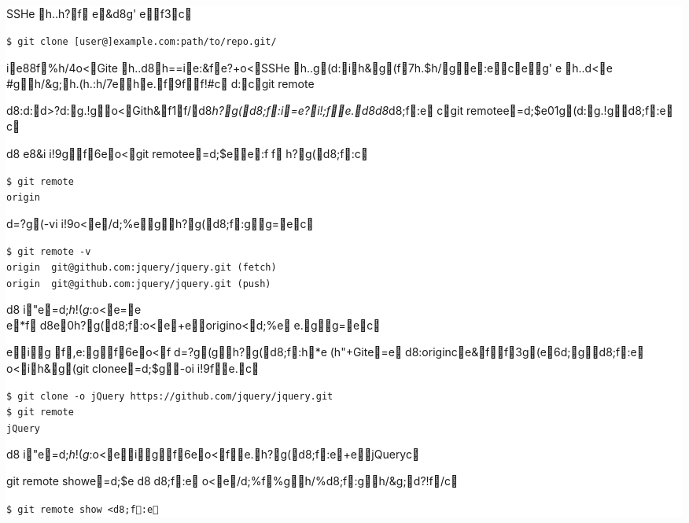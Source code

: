 SSHe
h..h?f	e&d8 g'
ef3c 


    $ git clone [user@]example.com:path/to/repo.git/

i e88f%h/4o<Gite
h..d8h==i e:&f e?+o<SSHe
h..g(d:i h&g(f7h.$h/ge:ec eg'
e
h..d<e
#gh/&g;h.(h.:h/7eh e.f9ff!#c 
d:c git remote

d8:d:d>?d:g.!go<Gith&f1f/d8*h?g(d8;f:i=e?i!;fe.d8 d8*d8;f:e
c git remotee=d;$e01g(d:g.!gd8;f:e
c 

d8
e8&i 	i!9gf6e o<git remotee=d;$ee:f	 f	h?g(d8;f:c 


    $ git remote
    origin

d=?g(-vi 	i!9o<e/d;%egh?g(d8;f:gg=e c 


    $ git remote -v
    origin  git@github.com:jquery/jquery.git (fetch)
    origin  git@github.com:jquery/jquery.git (push)

d8
i"e=d;$h!(g$:o<e=e	
e*f	d8 e0h?g(d8;f:o<e+eorigino<d;%e
e.gg=e c 

eig	f,e:gf6e o<f	 d=?g(gh?g(d8;f:h*e
(h"+Gite=e
d8:originc e&ff3g(e6d;gd8;f:e
o<i h&g(git clonee=d;$g-oi 	i!9fe.c 


    $ git clone -o jQuery https://github.com/jquery/jquery.git
    $ git remote
    jQuery

d8
i"e=d;$h!(g$:o<eigf6e o<fe.h?g(d8;f:e+ejQueryc 

git remote showe=d;$e
 d8
d8;f:e
o<e/d;%f%gh/%d8;f:gh/&g;d?!f/c 


    $ git remote show <d8;f:e
>
